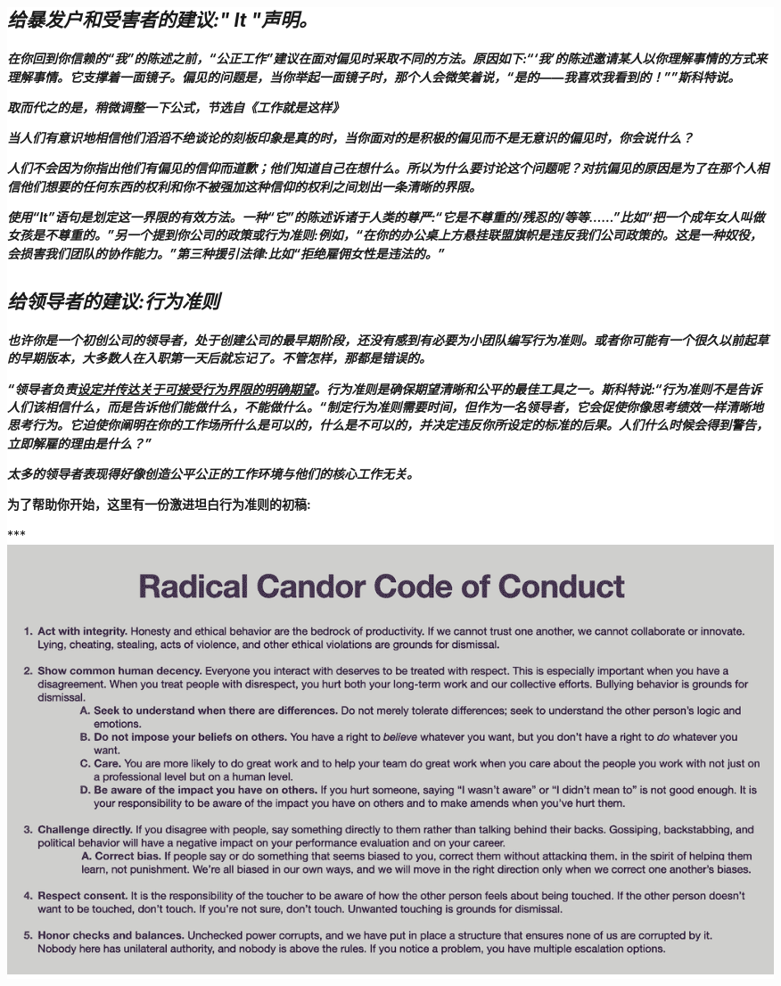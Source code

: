 ## ***给暴发户和受害者的建议:" It "声明。***

***在你回到你信赖的“我”的陈述之前，“公正工作”建议在面对偏见时采取不同的方法。原因如下:“‘我’的陈述邀请某人以你理解事情的方式来理解事情。它支撑着一面镜子。偏见的问题是，当你举起一面镜子时，那个人会微笑着说，“是的——我喜欢我看到的！””斯科特说。***

***取而代之的是，稍微调整一下公式，节选自《工作就是这样》***

***当人们有意识地相信他们滔滔不绝谈论的刻板印象是真的时，当你面对的是积极的偏见而不是无意识的偏见时，你会说什么？***

***人们不会因为你指出他们有偏见的信仰而道歉；他们知道自己在想什么。所以为什么要讨论这个问题呢？对抗偏见的原因是为了在那个人相信他们想要的任何东西的权利和你不被强加这种信仰的权利之间划出一条清晰的界限。***

***使用“It”语句是划定这一界限的有效方法。一种“它”的陈述诉诸于人类的尊严:“它是不尊重的/残忍的/等等……”比如“把一个成年女人叫做女孩是不尊重的。”另一个提到你公司的政策或行为准则:例如，“在你的办公桌上方悬挂联盟旗帜是违反我们公司政策的。这是一种奴役，会损害我们团队的协作能力。”第三种援引法律:比如“拒绝雇佣女性是违法的。”***

## ***给领导者的建议:行为准则***

***也许你是一个初创公司的领导者，处于创建公司的最早期阶段，还没有感到有必要为小团队编写行为准则。或者你可能有一个很久以前起草的早期版本，大多数人在入职第一天后就忘记了。不管怎样，那都是错误的。***

***“领导者负责[设定并传达关于可接受行为界限的明确期望](https://review.firstround.com/the-managers-guide-to-inclusive-leadership-small-habits-that-make-a-big-impact "null")。行为准则是确保期望清晰和公平的最佳工具之一。斯科特说:“行为准则不是告诉人们该相信什么，而是告诉他们能做什么，不能做什么。“制定行为准则需要时间，但作为一名领导者，它会促使你像思考绩效一样清晰地思考行为。它迫使你阐明在你的工作场所什么是可以的，什么是不可以的，并决定违反你所设定的标准的后果。人们什么时候会得到警告，立即解雇的理由是什么？”***

***太多的领导者表现得好像创造公平公正的工作环境与他们的核心工作无关。***

****为了帮助你开始，这里有一份激进坦白行为准则的初稿:****

***![](img/c3187d5e2cbf27f2647edffb6a62fb6c.png)
